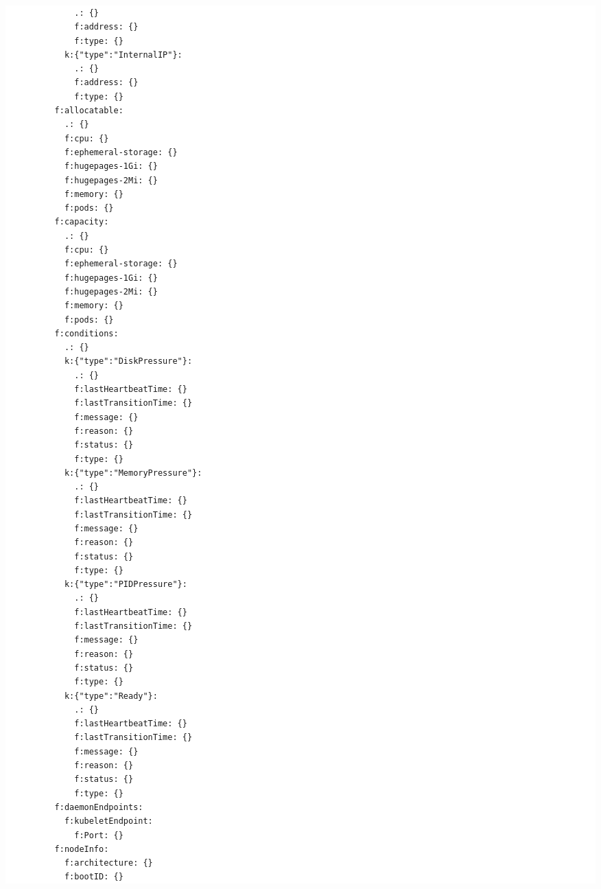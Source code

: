 ```shell
              .: {}
              f:address: {}
              f:type: {}
            k:{"type":"InternalIP"}:
              .: {}
              f:address: {}
              f:type: {}
          f:allocatable:
            .: {}
            f:cpu: {}
            f:ephemeral-storage: {}
            f:hugepages-1Gi: {}
            f:hugepages-2Mi: {}
            f:memory: {}
            f:pods: {}
          f:capacity:
            .: {}
            f:cpu: {}
            f:ephemeral-storage: {}
            f:hugepages-1Gi: {}
            f:hugepages-2Mi: {}
            f:memory: {}
            f:pods: {}
          f:conditions:
            .: {}
            k:{"type":"DiskPressure"}:
              .: {}
              f:lastHeartbeatTime: {}
              f:lastTransitionTime: {}
              f:message: {}
              f:reason: {}
              f:status: {}
              f:type: {}
            k:{"type":"MemoryPressure"}:
              .: {}
              f:lastHeartbeatTime: {}
              f:lastTransitionTime: {}
              f:message: {}
              f:reason: {}
              f:status: {}
              f:type: {}
            k:{"type":"PIDPressure"}:
              .: {}
              f:lastHeartbeatTime: {}
              f:lastTransitionTime: {}
              f:message: {}
              f:reason: {}
              f:status: {}
              f:type: {}
            k:{"type":"Ready"}:
              .: {}
              f:lastHeartbeatTime: {}
              f:lastTransitionTime: {}
              f:message: {}
              f:reason: {}
              f:status: {}
              f:type: {}
          f:daemonEndpoints:
            f:kubeletEndpoint:
              f:Port: {}
          f:nodeInfo:
            f:architecture: {}
            f:bootID: {}
```